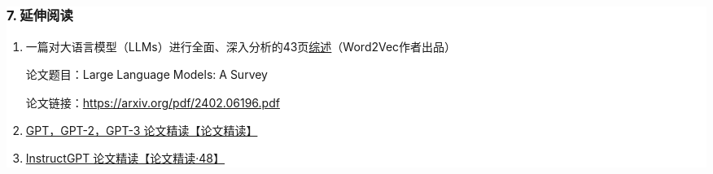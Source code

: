 
### 7. 延伸阅读
1. 一篇对大语言模型（LLMs）进行全面、深入分析的43页[综述](https://mp.weixin.qq.com/s?__biz=Mzk0MTYzMzMxMA==&mid=2247484539&idx=1&sn=6ee42baab4ad792e74ac6a89d7dd87d9&chksm=c2ce3e0af5b9b71c578cb6836e09cce5f60b4a1cfffadc1c4c98211fc0af621bfaaaa8fe0aff&mpshare=1&scene=24&srcid=0331FO6iqVqs5Vx3iHrtqouQ&sharer_shareinfo=45c3fb78d9cfb9627908da44dd7f5559&sharer_shareinfo_first=45c3fb78d9cfb9627908da44dd7f5559&key=a2847c972f830c4143e00e0430f657d8ab5acae4ad24ca628213273021453a3a9e17984627e2ab8506d1dcf6e1fabd9ec3123a5f71d2a65295ad6f6f56da2224d4a6e3228237c237447bbf48a6eff1f53e1971503f26c3fb5b9d99d27eca7266529a5f86d75bada7ec10bf314687bfcbf9fa3b09b8e36e73f6d6a154a5ce5ff0&ascene=14&uin=NzE3NzkyOTQx&devicetype=iMac20%2C1+OSX+OSX+14.2.1+build(23C71)&version=13080610&nettype=WIFI&lang=zh_CN&countrycode=CN&fontScale=100&exportkey=n_ChQIAhIQM7tgcovlhXp1y5J%2BRMnhfhL3AQIE97dBBAEAAAAAAFsTBwTm4FMAAAAOpnltbLcz9gKNyK89dVj0MxFZswDc%2Fk646vJPW2S3JFh8H2JhyZXiPbIl%2Bh23CsewrmIoZ4j0D2zMNylC3pLbhu9FIARUKYn%2F0r0OIdHnxesVFpw1qLo6uBJ3zmbsKBVXM05%2B0MiOBIfShfpiIfraK7THzak94U0RdS1flC%2BIDjTb5SmZs9Z4XTyTsN0QXR6NWjAXFeuxnMB4SENMJ8dUR8n08b3DGKtz9rfefn0JRlsX4mGcLvOFsFwg4nk35nl4C3Wgcs4OYociKm5UHabdhWT7%2FWbNNToZLD39eD%2FL4Xo%3D&acctmode=0&pass_ticket=8xG4QKOnJeEFUtXkScVmMqb3omdWJbPuc%2BhN5%2BA7%2FOXj7ex757M2ABNO4GVVnv2T3VtqrC9gZH%2FrU09rrUxJcA%3D%3D&wx_header=0)（Word2Vec作者出品）
   
    论文题目：Large Language Models: A Survey

    论文链接：https://arxiv.org/pdf/2402.06196.pdf

2. [GPT，GPT-2，GPT-3 论文精读【论文精读】](https://www.bilibili.com/video/BV1AF411b7xQ?t=0.0)

3. [InstructGPT 论文精读【论文精读·48】](https://www.bilibili.com/video/BV1hd4y187CR?t=0.4)
